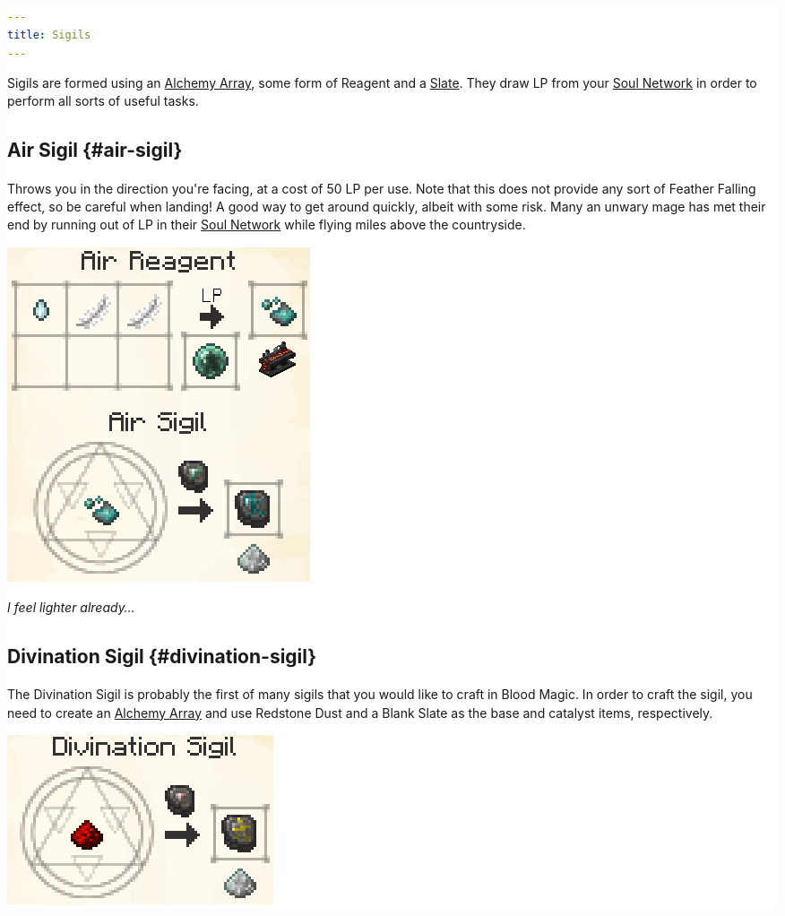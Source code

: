```yaml
---
title: Sigils
---
```



Sigils are formed using an [Alchemy Array](#crafting-with-arrays), some form of Reagent and a [Slate](#slates). They draw LP from your [Soul Network](#soul-network) in order to perform all sorts of useful tasks.


## Air Sigil {#air-sigil}

Throws you in the direction you're facing, at a cost of 50 LP per use. Note that this does not provide any sort of Feather Falling effect, so be careful when landing! A good way to get around quickly, albeit with some risk. Many an unwary mage has met their end by running out of LP in their [Soul Network](#soul-network) while flying miles above the countryside.

![Image](/img/AlchemyArrays/sigils/1.png)

_I feel lighter already…_


## Divination Sigil {#divination-sigil}

The Divination Sigil is probably the first of many sigils that you would like to craft in Blood Magic. In order to craft the sigil, you need to create an [Alchemy Array](#alchemy-arrays) and use Redstone Dust and a Blank Slate as the base and catalyst items, respectively.

![Image](/img/AlchemyArrays/sigils/2.png)
